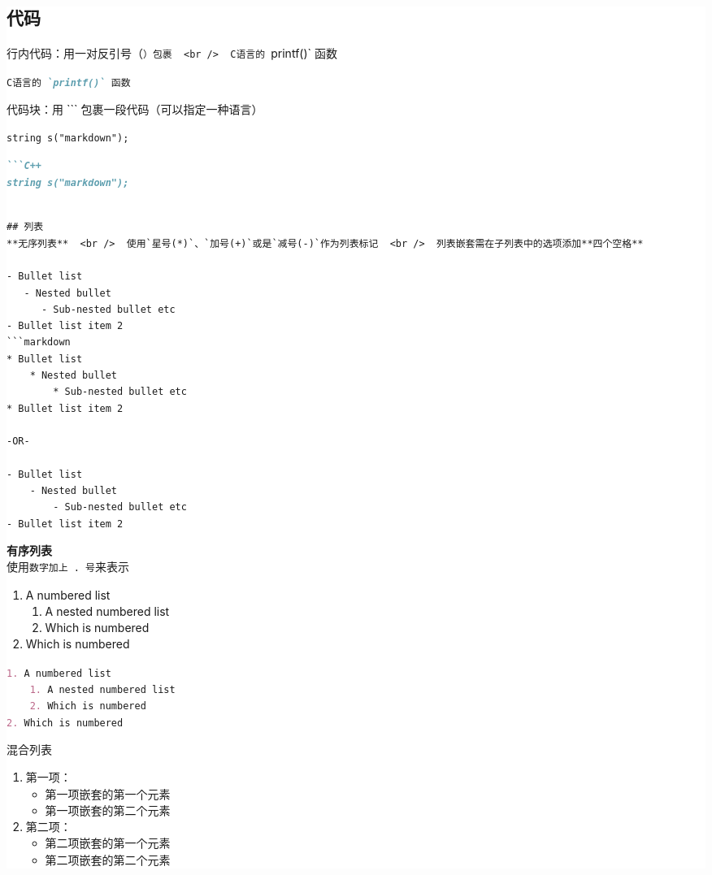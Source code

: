 
## 代码
行内代码：用一对反引号（`）包裹  <br />  C语言的 `printf()` 函数
```markdown
C语言的 `printf()` 函数
```

代码块：用 ``` 包裹一段代码（可以指定一种语言）
```
string s("markdown");
```
```markdown
```C++
string s("markdown");
```
```

## 列表
**无序列表**  <br />  使用`星号(*)`、`加号(+)`或是`减号(-)`作为列表标记  <br />  列表嵌套需在子列表中的选项添加**四个空格**

- Bullet list 
   - Nested bullet 
      - Sub-nested bullet etc
- Bullet list item 2
```markdown
* Bullet list
    * Nested bullet
        * Sub-nested bullet etc
* Bullet list item 2

-OR-

- Bullet list
    - Nested bullet
        - Sub-nested bullet etc
- Bullet list item 2 
```

**有序列表**  <br />  使用`数字加上 . 号`来表示

1. A numbered list 
   1. A nested numbered list
   2. Which is numbered
2. Which is numbered
```markdown
1. A numbered list
    1. A nested numbered list
    2. Which is numbered
2. Which is numbered
```
混合列表

1. 第一项：
   - 第一项嵌套的第一个元素
   - 第一项嵌套的第二个元素
2. 第二项：
   - 第二项嵌套的第一个元素
   - 第二项嵌套的第二个元素
